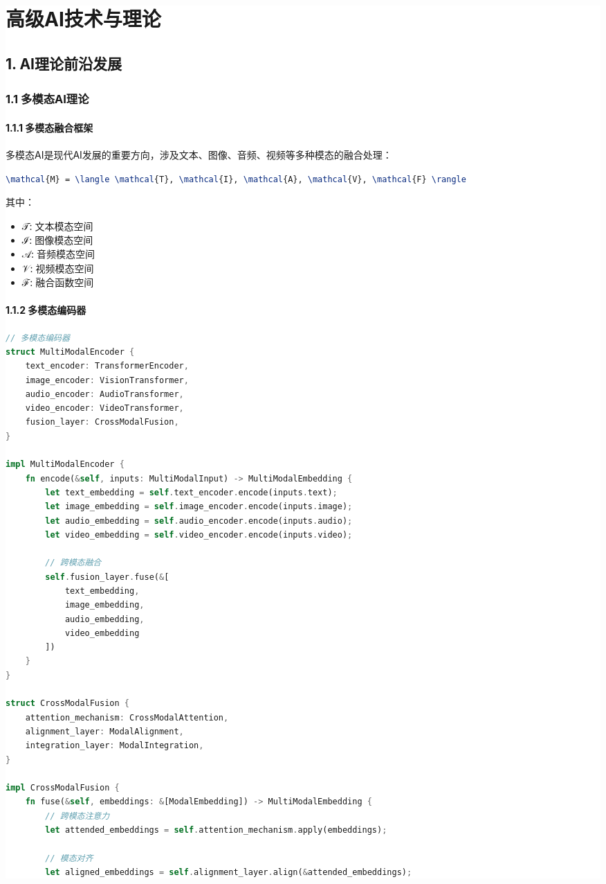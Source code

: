 # 高级AI技术与理论

## 1. AI理论前沿发展

### 1.1 多模态AI理论

#### 1.1.1 多模态融合框架

多模态AI是现代AI发展的重要方向，涉及文本、图像、音频、视频等多种模态的融合处理：

```latex
\mathcal{M} = \langle \mathcal{T}, \mathcal{I}, \mathcal{A}, \mathcal{V}, \mathcal{F} \rangle
```

其中：

- $\mathcal{T}$: 文本模态空间
- $\mathcal{I}$: 图像模态空间  
- $\mathcal{A}$: 音频模态空间
- $\mathcal{V}$: 视频模态空间
- $\mathcal{F}$: 融合函数空间

#### 1.1.2 多模态编码器

```rust
// 多模态编码器
struct MultiModalEncoder {
    text_encoder: TransformerEncoder,
    image_encoder: VisionTransformer,
    audio_encoder: AudioTransformer,
    video_encoder: VideoTransformer,
    fusion_layer: CrossModalFusion,
}

impl MultiModalEncoder {
    fn encode(&self, inputs: MultiModalInput) -> MultiModalEmbedding {
        let text_embedding = self.text_encoder.encode(inputs.text);
        let image_embedding = self.image_encoder.encode(inputs.image);
        let audio_embedding = self.audio_encoder.encode(inputs.audio);
        let video_embedding = self.video_encoder.encode(inputs.video);
        
        // 跨模态融合
        self.fusion_layer.fuse(&[
            text_embedding,
            image_embedding, 
            audio_embedding,
            video_embedding
        ])
    }
}

struct CrossModalFusion {
    attention_mechanism: CrossModalAttention,
    alignment_layer: ModalAlignment,
    integration_layer: ModalIntegration,
}

impl CrossModalFusion {
    fn fuse(&self, embeddings: &[ModalEmbedding]) -> MultiModalEmbedding {
        // 跨模态注意力
        let attended_embeddings = self.attention_mechanism.apply(embeddings);
        
        // 模态对齐
        let aligned_embeddings = self.alignment_layer.align(&attended_embeddings);
```